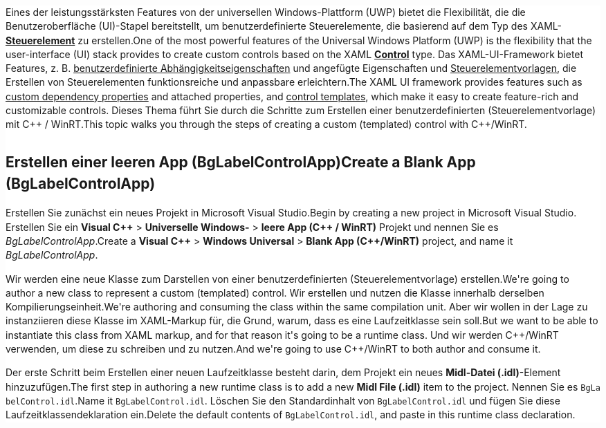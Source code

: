 <span data-ttu-id="96b7b-109">Eines der leistungsstärksten Features von der universellen Windows-Plattform (UWP) bietet die Flexibilität, die die Benutzeroberfläche (UI)-Stapel bereitstellt, um benutzerdefinierte Steuerelemente, die basierend auf dem Typ des XAML- [**Steuerelement**](/uwp/api/windows.ui.xaml.controls.control) zu erstellen.</span><span class="sxs-lookup"><span data-stu-id="96b7b-109">One of the most powerful features of the Universal Windows Platform (UWP) is the flexibility that the user-interface (UI) stack provides to create custom controls based on the XAML [**Control**](/uwp/api/windows.ui.xaml.controls.control) type.</span></span> <span data-ttu-id="96b7b-110">Das XAML-UI-Framework bietet Features, z. B. [benutzerdefinierte Abhängigkeitseigenschaften](/windows/uwp/xaml-platform/custom-dependency-properties) und angefügte Eigenschaften und [Steuerelementvorlagen](/windows/uwp/design/controls-and-patterns/control-templates), die Erstellen von Steuerelementen funktionsreiche und anpassbare erleichtern.</span><span class="sxs-lookup"><span data-stu-id="96b7b-110">The XAML UI framework provides features such as [custom dependency properties](/windows/uwp/xaml-platform/custom-dependency-properties) and attached properties, and [control templates](/windows/uwp/design/controls-and-patterns/control-templates), which make it easy to create feature-rich and customizable controls.</span></span> <span data-ttu-id="96b7b-111">Dieses Thema führt Sie durch die Schritte zum Erstellen einer benutzerdefinierten (Steuerelementvorlage) mit C++ / WinRT.</span><span class="sxs-lookup"><span data-stu-id="96b7b-111">This topic walks you through the steps of creating a custom (templated) control with C++/WinRT.</span></span>

## <a name="create-a-blank-app-bglabelcontrolapp"></a><span data-ttu-id="96b7b-112">Erstellen einer leeren App (BgLabelControlApp)</span><span class="sxs-lookup"><span data-stu-id="96b7b-112">Create a Blank App (BgLabelControlApp)</span></span>
<span data-ttu-id="96b7b-113">Erstellen Sie zunächst ein neues Projekt in Microsoft Visual Studio.</span><span class="sxs-lookup"><span data-stu-id="96b7b-113">Begin by creating a new project in Microsoft Visual Studio.</span></span> <span data-ttu-id="96b7b-114">Erstellen Sie ein **Visual C++** > **Universelle Windows-** > **leere App (C++ / WinRT)** Projekt und nennen Sie es *BgLabelControlApp*.</span><span class="sxs-lookup"><span data-stu-id="96b7b-114">Create a **Visual C++** > **Windows Universal** > **Blank App (C++/WinRT)** project, and name it *BgLabelControlApp*.</span></span>

<span data-ttu-id="96b7b-115">Wir werden eine neue Klasse zum Darstellen von einer benutzerdefinierten (Steuerelementvorlage) erstellen.</span><span class="sxs-lookup"><span data-stu-id="96b7b-115">We're going to author a new class to represent a custom (templated) control.</span></span> <span data-ttu-id="96b7b-116">Wir erstellen und nutzen die Klasse innerhalb derselben Kompilierungseinheit.</span><span class="sxs-lookup"><span data-stu-id="96b7b-116">We're authoring and consuming the class within the same compilation unit.</span></span> <span data-ttu-id="96b7b-117">Aber wir wollen in der Lage zu instanziieren diese Klasse im XAML-Markup für, die Grund, warum, dass es eine Laufzeitklasse sein soll.</span><span class="sxs-lookup"><span data-stu-id="96b7b-117">But we want to be able to instantiate this class from XAML markup, and for that reason it's going to be a runtime class.</span></span> <span data-ttu-id="96b7b-118">Und wir werden C++/WinRT verwenden, um diese zu schreiben und zu nutzen.</span><span class="sxs-lookup"><span data-stu-id="96b7b-118">And we're going to use C++/WinRT to both author and consume it.</span></span>

<span data-ttu-id="96b7b-119">Der erste Schritt beim Erstellen einer neuen Laufzeitklasse besteht darin, dem Projekt ein neues **Midl-Datei (.idl)**-Element hinzuzufügen.</span><span class="sxs-lookup"><span data-stu-id="96b7b-119">The first step in authoring a new runtime class is to add a new **Midl File (.idl)** item to the project.</span></span> <span data-ttu-id="96b7b-120">Nennen Sie es `BgLabelControl.idl`.</span><span class="sxs-lookup"><span data-stu-id="96b7b-120">Name it `BgLabelControl.idl`.</span></span> <span data-ttu-id="96b7b-121">Löschen Sie den Standardinhalt von `BgLabelControl.idl` und fügen Sie diese Laufzeitklassendeklaration ein.</span><span class="sxs-lookup"><span data-stu-id="96b7b-121">Delete the default contents of `BgLabelControl.idl`, and paste in this runtime class declaration.</span></span>
